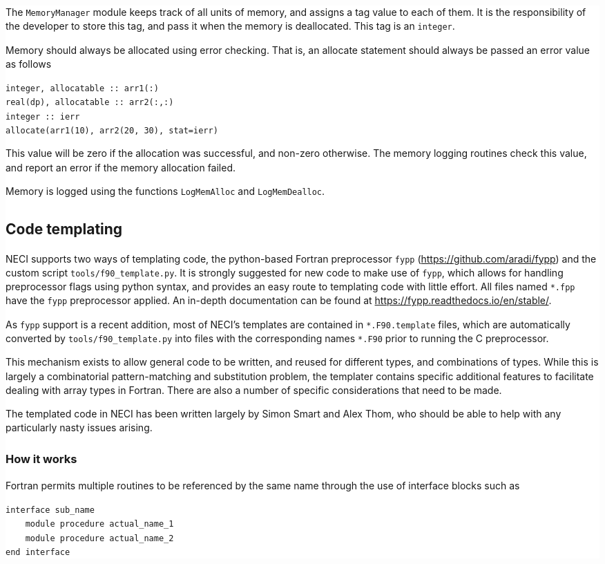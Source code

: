 The `MemoryManager` module keeps track of all units of memory, and
assigns a tag value to each of them. It is the responsibility of the
developer to store this tag, and pass it when the memory is deallocated.
This tag is an `integer`.

Memory should always be allocated using error checking. That is, an
allocate statement should always be passed an error value as follows

```Fortran
integer, allocatable :: arr1(:)
real(dp), allocatable :: arr2(:,:)
integer :: ierr
allocate(arr1(10), arr2(20, 30), stat=ierr)
```

This value will be zero if the allocation was successful, and non-zero
otherwise. The memory logging routines check this value, and report an
error if the memory allocation failed.

Memory is logged using the functions `LogMemAlloc` and `LogMemDealloc`.

## Code templating

NECI supports two ways of templating code, the python-based Fortran
preprocessor `fypp` (<https://github.com/aradi/fypp>) and the custom
script `tools/f90_template.py`. It is strongly suggested for new code to
make use of `fypp`, which allows for handling preprocessor flags using
python syntax, and provides an easy route to templating code with little
effort. All files named `*.fpp` have the `fypp` preprocessor applied. An
in-depth documentation can be found at
<https://fypp.readthedocs.io/en/stable/>.

As `fypp` support is a recent addition, most of NECI’s templates are
contained in `*.F90.template` files, which are automatically converted
by `tools/f90_template.py` into files with the corresponding names
`*.F90` prior to running the C preprocessor.

This mechanism exists to allow general code to be written, and reused
for different types, and combinations of types. While this is largely a
combinatorial pattern-matching and substitution problem, the templater
contains specific additional features to facilitate dealing with array
types in Fortran. There are also a number of specific considerations
that need to be made.

The templated code in NECI has been written largely by Simon Smart and
Alex Thom, who should be able to help with any particularly nasty issues
arising.

### How it works

Fortran permits multiple routines to be referenced by the same name
through the use of interface blocks such as

```Fortran
interface sub_name
    module procedure actual_name_1
    module procedure actual_name_2
end interface
```
